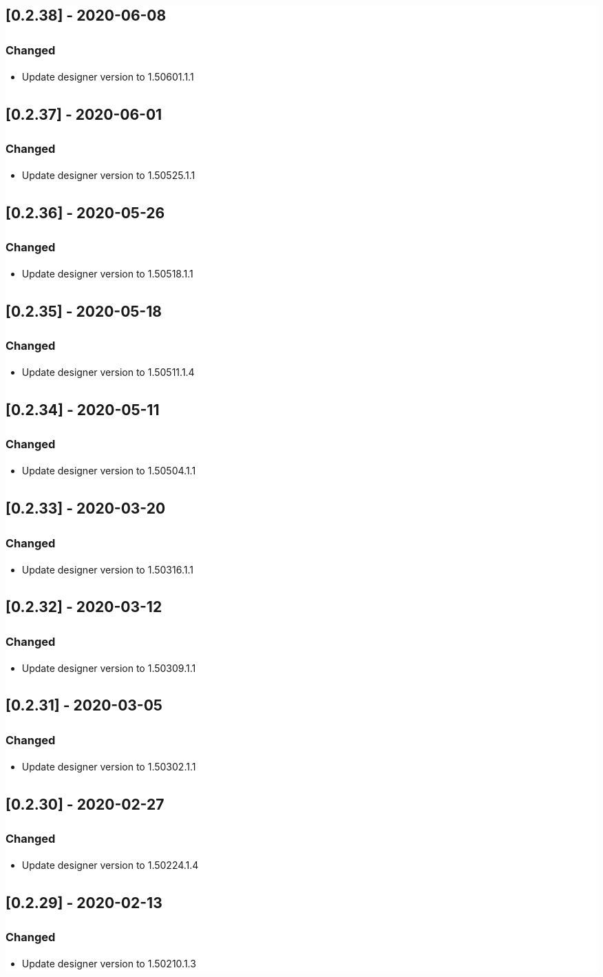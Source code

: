 ## [0.2.38] - 2020-06-08
### Changed
- Update designer version to 1.50601.1.1

## [0.2.37] - 2020-06-01
### Changed
- Update designer version to 1.50525.1.1

## [0.2.36] - 2020-05-26
### Changed
- Update designer version to 1.50518.1.1

## [0.2.35] - 2020-05-18
### Changed
- Update designer version to 1.50511.1.4

## [0.2.34] - 2020-05-11
### Changed
- Update designer version to 1.50504.1.1

## [0.2.33] - 2020-03-20
### Changed
- Update designer version to 1.50316.1.1

## [0.2.32] - 2020-03-12
### Changed
- Update designer version to 1.50309.1.1

## [0.2.31] - 2020-03-05
### Changed
- Update designer version to 1.50302.1.1

## [0.2.30] - 2020-02-27
### Changed
- Update designer version to 1.50224.1.4

## [0.2.29] - 2020-02-13
### Changed
- Update designer version to 1.50210.1.3
